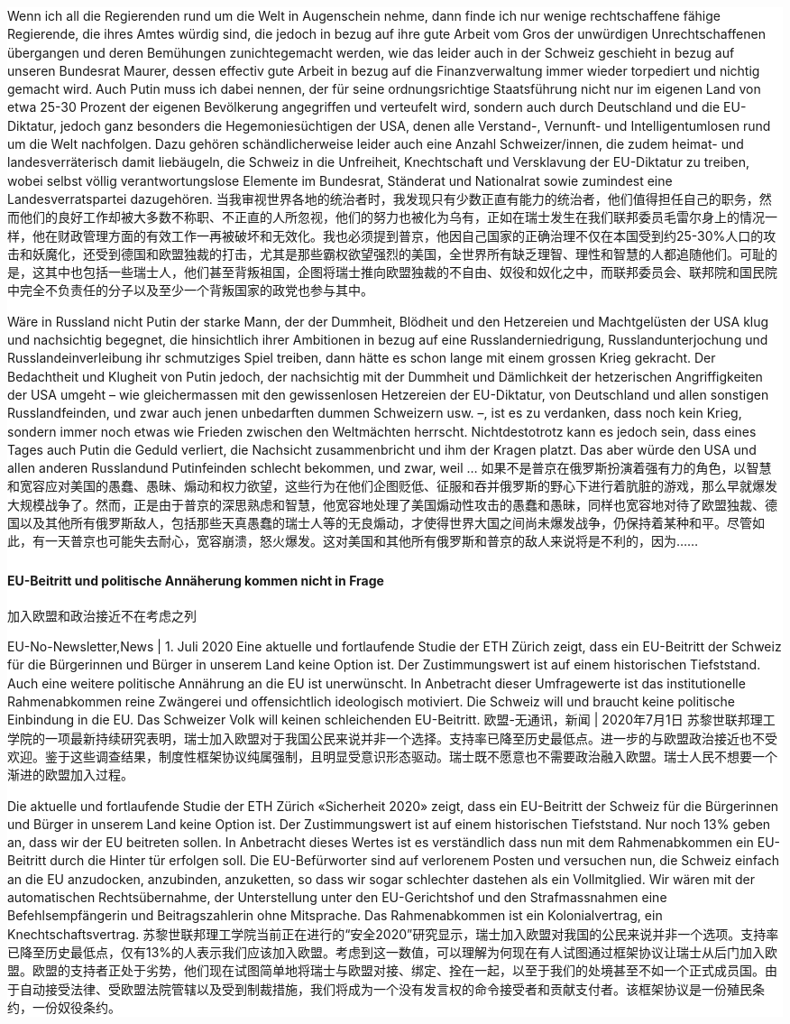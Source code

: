 Wenn ich all die Regierenden rund um die Welt in Augenschein nehme, dann finde ich nur wenige rechtschaffene fähige Regierende, die ihres Amtes würdig sind, die jedoch in bezug auf ihre gute Arbeit vom Gros der unwürdigen Unrechtschaffenen übergangen und deren Bemühungen zunichtegemacht werden, wie das leider auch in der Schweiz geschieht in bezug auf unseren Bundesrat Maurer, dessen effectiv gute Arbeit in bezug auf die Finanzverwaltung immer wieder torpediert und nichtig gemacht wird. Auch Putin muss ich dabei nennen, der für seine ordnungsrichtige Staatsführung nicht nur im eigenen Land von etwa 25-30 Prozent der eigenen Bevölkerung angegriffen und verteufelt wird, sondern auch durch Deutschland und die EU-Diktatur, jedoch ganz besonders die Hegemoniesüchtigen der USA, denen alle Verstand-, Vernunft- und Intelligentumlosen rund um die Welt nachfolgen. Dazu gehören schändlicherweise leider auch eine Anzahl Schweizer/innen, die zudem heimat- und landesverräterisch damit liebäugeln, die Schweiz in die Unfreiheit, Knechtschaft und Versklavung der EU-Diktatur zu treiben, wobei selbst völlig verantwortungslose Elemente im Bundesrat, Ständerat und Nationalrat sowie zumindest eine Landesverratspartei dazugehören.
当我审视世界各地的统治者时，我发现只有少数正直有能力的统治者，他们值得担任自己的职务，然而他们的良好工作却被大多数不称职、不正直的人所忽视，他们的努力也被化为乌有，正如在瑞士发生在我们联邦委员毛雷尔身上的情况一样，他在财政管理方面的有效工作一再被破坏和无效化。我也必须提到普京，他因自己国家的正确治理不仅在本国受到约25-30%人口的攻击和妖魔化，还受到德国和欧盟独裁的打击，尤其是那些霸权欲望强烈的美国，全世界所有缺乏理智、理性和智慧的人都追随他们。可耻的是，这其中也包括一些瑞士人，他们甚至背叛祖国，企图将瑞士推向欧盟独裁的不自由、奴役和奴化之中，而联邦委员会、联邦院和国民院中完全不负责任的分子以及至少一个背叛国家的政党也参与其中。

Wäre in Russland nicht Putin der starke Mann, der der Dummheit, Blödheit und den Hetzereien und Machtgelüsten der USA klug und nachsichtig begegnet, die hinsichtlich ihrer Ambitionen in bezug auf eine Russlanderniedrigung, Russlandunterjochung und Russlandeinverleibung ihr schmutziges Spiel treiben, dann hätte es schon lange mit einem grossen Krieg gekracht. Der Bedachtheit und Klugheit von Putin jedoch, der nachsichtig mit der Dummheit und Dämlichkeit der hetzerischen Angriffigkeiten der USA umgeht – wie gleichermassen mit den gewissenlosen Hetzereien der EU-Diktatur, von Deutschland und allen sonstigen Russlandfeinden, und zwar auch jenen unbedarften dummen Schweizern usw. –, ist es zu verdanken, dass noch kein Krieg, sondern immer noch etwas wie Frieden zwischen den Weltmächten herrscht. Nichtdestotrotz kann es jedoch sein, dass eines Tages auch Putin die Geduld verliert, die Nachsicht zusammenbricht und ihm der Kragen platzt. Das aber würde den USA und allen anderen Russlandund Putinfeinden schlecht bekommen, und zwar, weil …
如果不是普京在俄罗斯扮演着强有力的角色，以智慧和宽容应对美国的愚蠢、愚昧、煽动和权力欲望，这些行为在他们企图贬低、征服和吞并俄罗斯的野心下进行着肮脏的游戏，那么早就爆发大规模战争了。然而，正是由于普京的深思熟虑和智慧，他宽容地处理了美国煽动性攻击的愚蠢和愚昧，同样也宽容地对待了欧盟独裁、德国以及其他所有俄罗斯敌人，包括那些天真愚蠢的瑞士人等的无良煽动，才使得世界大国之间尚未爆发战争，仍保持着某种和平。尽管如此，有一天普京也可能失去耐心，宽容崩溃，怒火爆发。这对美国和其他所有俄罗斯和普京的敌人来说将是不利的，因为……

##### 
#####

#### EU-Beitritt und politische Annäherung kommen nicht in Frage
加入欧盟和政治接近不在考虑之列

EU-No-Newsletter,News | 1. Juli 2020 Eine aktuelle und fortlaufende Studie der ETH Zürich zeigt, dass ein EU-Beitritt der Schweiz für die Bürgerinnen und Bürger in unserem Land keine Option ist. Der Zustimmungswert ist auf einem historischen Tiefststand. Auch eine weitere politische Annährung an die EU ist unerwünscht. In Anbetracht dieser Umfragewerte ist das institutionelle Rahmenabkommen reine Zwängerei und offensichtlich ideologisch motiviert. Die Schweiz will und braucht keine politische Einbindung in die EU. Das Schweizer Volk will keinen schleichenden EU-Beitritt.
欧盟-无通讯，新闻 | 2020年7月1日 苏黎世联邦理工学院的一项最新持续研究表明，瑞士加入欧盟对于我国公民来说并非一个选择。支持率已降至历史最低点。进一步的与欧盟政治接近也不受欢迎。鉴于这些调查结果，制度性框架协议纯属强制，且明显受意识形态驱动。瑞士既不愿意也不需要政治融入欧盟。瑞士人民不想要一个渐进的欧盟加入过程。

Die aktuelle und fortlaufende Studie der ETH Zürich «Sicherheit 2020» zeigt, dass ein EU-Beitritt der Schweiz für die Bürgerinnen und Bürger in unserem Land keine Option ist. Der Zustimmungswert ist auf einem historischen Tiefststand. Nur noch 13% geben an, dass wir der EU beitreten sollen. In Anbetracht dieses Wertes ist es verständlich dass nun mit dem Rahmenabkommen ein EU-Beitritt durch die Hinter tür erfolgen soll. Die EU-Befürworter sind auf verlorenem Posten und versuchen nun, die Schweiz einfach an die EU anzudocken, anzubinden, anzuketten, so dass wir sogar schlechter dastehen als ein Vollmitglied. Wir wären mit der automatischen Rechtsübernahme, der Unterstellung unter den EU-Gerichtshof und den Strafmassnahmen eine Befehlsempfängerin und Beitragszahlerin ohne Mitsprache. Das Rahmenabkommen ist ein Kolonialvertrag, ein Knechtschaftsvertrag.
苏黎世联邦理工学院当前正在进行的“安全2020”研究显示，瑞士加入欧盟对我国的公民来说并非一个选项。支持率已降至历史最低点，仅有13%的人表示我们应该加入欧盟。考虑到这一数值，可以理解为何现在有人试图通过框架协议让瑞士从后门加入欧盟。欧盟的支持者正处于劣势，他们现在试图简单地将瑞士与欧盟对接、绑定、拴在一起，以至于我们的处境甚至不如一个正式成员国。由于自动接受法律、受欧盟法院管辖以及受到制裁措施，我们将成为一个没有发言权的命令接受者和贡献支付者。该框架协议是一份殖民条约，一份奴役条约。
